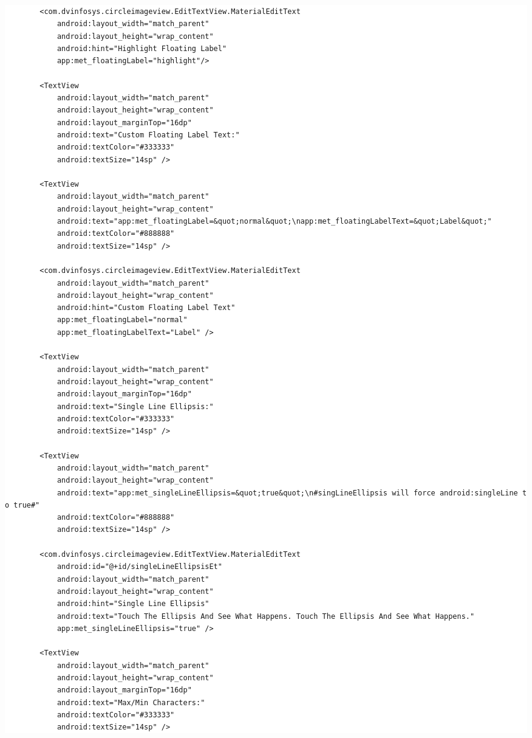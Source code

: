             <com.dvinfosys.circleimageview.EditTextView.MaterialEditText
                android:layout_width="match_parent"
                android:layout_height="wrap_content"
                android:hint="Highlight Floating Label"
                app:met_floatingLabel="highlight"/>

            <TextView
                android:layout_width="match_parent"
                android:layout_height="wrap_content"
                android:layout_marginTop="16dp"
                android:text="Custom Floating Label Text:"
                android:textColor="#333333"
                android:textSize="14sp" />

            <TextView
                android:layout_width="match_parent"
                android:layout_height="wrap_content"
                android:text="app:met_floatingLabel=&quot;normal&quot;\napp:met_floatingLabelText=&quot;Label&quot;"
                android:textColor="#888888"
                android:textSize="14sp" />

            <com.dvinfosys.circleimageview.EditTextView.MaterialEditText
                android:layout_width="match_parent"
                android:layout_height="wrap_content"
                android:hint="Custom Floating Label Text"
                app:met_floatingLabel="normal"
                app:met_floatingLabelText="Label" />

            <TextView
                android:layout_width="match_parent"
                android:layout_height="wrap_content"
                android:layout_marginTop="16dp"
                android:text="Single Line Ellipsis:"
                android:textColor="#333333"
                android:textSize="14sp" />

            <TextView
                android:layout_width="match_parent"
                android:layout_height="wrap_content"
                android:text="app:met_singleLineEllipsis=&quot;true&quot;\n#singLineEllipsis will force android:singleLine to true#"
                android:textColor="#888888"
                android:textSize="14sp" />

            <com.dvinfosys.circleimageview.EditTextView.MaterialEditText
                android:id="@+id/singleLineEllipsisEt"
                android:layout_width="match_parent"
                android:layout_height="wrap_content"
                android:hint="Single Line Ellipsis"
                android:text="Touch The Ellipsis And See What Happens. Touch The Ellipsis And See What Happens."
                app:met_singleLineEllipsis="true" />

            <TextView
                android:layout_width="match_parent"
                android:layout_height="wrap_content"
                android:layout_marginTop="16dp"
                android:text="Max/Min Characters:"
                android:textColor="#333333"
                android:textSize="14sp" />
